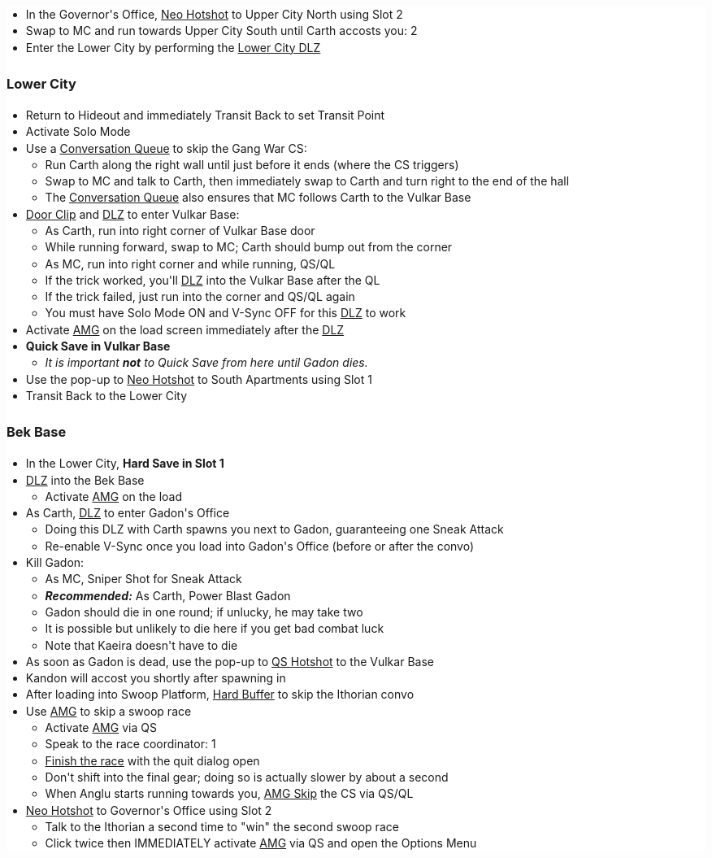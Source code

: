 - In the Governor's Office, [Neo Hotshot](<../Major Glitches/Hotshot#neo-hotshots>) to Upper City North using Slot 2
- Swap to MC and run towards Upper City South until Carth accosts you: 2
- Enter the Lower City by performing the [Lower City DLZ](<../Major Glitches/Displaced Load Zone#lower-city-dlz>)

### Lower City

- Return to Hideout and immediately Transit Back to set Transit Point
- Activate Solo Mode
- Use a [Conversation Queue](<../Techniques/Conversation Queue>) to skip the Gang War CS:
  - Run Carth along the right wall until just before it ends (where the CS triggers)
  - Swap to MC and talk to Carth, then immediately swap to Carth and turn right to the end of the hall
  - The [Conversation Queue](<../Techniques/Conversation Queue>) also ensures that MC follows Carth to the Vulkar Base
- [Door Clip](<../Major Glitches/Door Clipping#partial-door-clips>) and [DLZ](<../Major Glitches/Displaced Load Zone#vulkar-base-dlz>) to enter Vulkar Base:
  - As Carth, run into right corner of Vulkar Base door
  - While running forward, swap to MC; Carth should bump out from the corner
  - As MC, run into right corner and while running, QS/QL
  - If the trick worked, you'll [DLZ](<../Major Glitches/Displaced Load Zone#vulkar-base-dlz>) into the Vulkar Base after the QL
  - If the trick failed, just run into the corner and QS/QL again
  - You must have Solo Mode ON and V-Sync OFF for this [DLZ](<../Major Glitches/Displaced Load Zone#vulkar-base-dlz>) to work
- Activate [AMG](<../Major Glitches/Anywhere Menu Glitch>) on the load screen immediately after the [DLZ](<../Major Glitches/Displaced Load Zone#vulkar-base-dlz>)
- **Quick Save in Vulkar Base**
  - *It is important **not** to Quick Save from here until Gadon dies.*
- Use the pop-up to [Neo Hotshot](<../Major Glitches/Hotshot#neo-hotshots>) to South Apartments using Slot 1
- Transit Back to the Lower City

### Bek Base

- In the Lower City, **Hard Save in Slot 1**
- [DLZ](<../Major Glitches/Displaced Load Zone#bek-base-dlz>) into the Bek Base
  - Activate [AMG](<../Major Glitches/Anywhere Menu Glitch>) on the load
- As Carth, [DLZ](<../Major Glitches/Displaced Load Zone#gadon-dlz>) to enter Gadon's Office
  - Doing this DLZ with Carth spawns you next to Gadon, guaranteeing one Sneak Attack
  - Re-enable V-Sync once you load into Gadon's Office (before or after the convo)
- Kill Gadon:
  - As MC, Sniper Shot for Sneak Attack
  - ***Recommended:*** As Carth, Power Blast Gadon
  - Gadon should die in one round; if unlucky, he may take two
  - It is possible but unlikely to die here if you get bad combat luck
  - Note that Kaeira doesn't have to die
- As soon as Gadon is dead, use the pop-up to [QS Hotshot](<../Major Glitches/Hotshot#quick-save-hotshots>) to the Vulkar Base
- Kandon will accost you shortly after spawning in
- After loading into Swoop Platform, [Hard Buffer](<../Techniques/Save Buffering#hard-buffers>) to skip the Ithorian convo
- Use [AMG](<../Major Glitches/Anywhere Menu Glitch>) to skip a swoop race
  - Activate [AMG](<../Major Glitches/Anywhere Menu Glitch>) via QS
  - Speak to the race coordinator: 1
  - [Finish the race](<../Miscellaneous/Swoop Racing#planet-circuit-lap-1>) with the quit dialog open
  - Don't shift into the final gear; doing so is actually slower by about a second
  - When Anglu starts running towards you, [AMG Skip](<../Major Glitches/Anywhere Menu Glitch#skipping-cutscenes>) the CS via QS/QL
- [Neo Hotshot](<../Major Glitches/Hotshot#neo-hotshots>) to Governor's Office using Slot 2
  - Talk to the Ithorian a second time to "win" the second swoop race
  - Click twice then IMMEDIATELY activate [AMG](<../Major Glitches/Anywhere Menu Glitch>) via QS and open the Options Menu